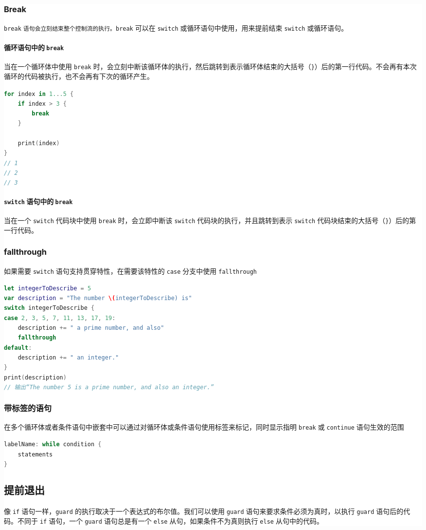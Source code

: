 ### Break
`break` `语句会立刻结束整个控制流的执行。break` 可以在 `switch` 或循环语句中使用，用来提前结束 `switch` 或循环语句。


#### 循环语句中的 `break`
当在一个循环体中使用 `break` 时，会立刻中断该循环体的执行，然后跳转到表示循环体结束的大括号（`}`）后的第一行代码。不会再有本次循环的代码被执行，也不会再有下次的循环产生。

```swift
for index in 1...5 {
    if index > 3 {
        break
    }
    
    print(index)
}
// 1
// 2
// 3
```

#### `switch` 语句中的 `break`

当在一个 `switch` 代码块中使用 `break` 时，会立即中断该 `switch` 代码块的执行，并且跳转到表示 `switch` 代码块结束的大括号（`}`）后的第一行代码。

### fallthrough

如果需要 `switch` 语句支持贯穿特性，在需要该特性的 `case` 分支中使用 `fallthrough`

```swift
let integerToDescribe = 5
var description = "The number \(integerToDescribe) is"
switch integerToDescribe {
case 2, 3, 5, 7, 11, 13, 17, 19:
    description += " a prime number, and also"
    fallthrough
default:
    description += " an integer."
}
print(description)
// 输出“The number 5 is a prime number, and also an integer.”
```
### 带标签的语句

在多个循环体或者条件语句中嵌套中可以通过对循环体或条件语句使用标签来标记，同时显示指明 `break` 或 `continue` 语句生效的范围

```swift
labelName: while condition {
    statements
}
```

## 提前退出

像 `if` 语句一样，`guard` 的执行取决于一个表达式的布尔值。我们可以使用 `guard` 语句来要求条件必须为真时，以执行 `guard` 语句后的代码。不同于 `if` 语句，一个 `guard` 语句总是有一个 `else` 从句，如果条件不为真则执行 `else` 从句中的代码。
